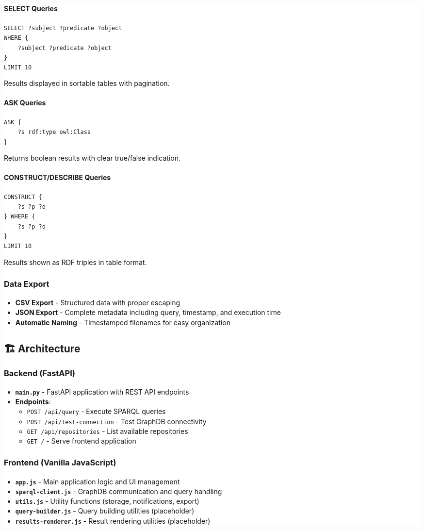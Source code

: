 #### SELECT Queries
```sparql
SELECT ?subject ?predicate ?object
WHERE {
    ?subject ?predicate ?object
}
LIMIT 10
```
Results displayed in sortable tables with pagination.

#### ASK Queries
```sparql
ASK {
    ?s rdf:type owl:Class
}
```
Returns boolean results with clear true/false indication.

#### CONSTRUCT/DESCRIBE Queries
```sparql
CONSTRUCT {
    ?s ?p ?o
} WHERE {
    ?s ?p ?o
}
LIMIT 10
```
Results shown as RDF triples in table format.

### Data Export
- **CSV Export** - Structured data with proper escaping
- **JSON Export** - Complete metadata including query, timestamp, and execution time
- **Automatic Naming** - Timestamped filenames for easy organization

## 🏗️ Architecture

### Backend (FastAPI)
- **`main.py`** - FastAPI application with REST API endpoints
- **Endpoints**:
  - `POST /api/query` - Execute SPARQL queries
  - `POST /api/test-connection` - Test GraphDB connectivity
  - `GET /api/repositories` - List available repositories
  - `GET /` - Serve frontend application

### Frontend (Vanilla JavaScript)
- **`app.js`** - Main application logic and UI management
- **`sparql-client.js`** - GraphDB communication and query handling
- **`utils.js`** - Utility functions (storage, notifications, export)
- **`query-builder.js`** - Query building utilities (placeholder)
- **`results-renderer.js`** - Result rendering utilities (placeholder)
